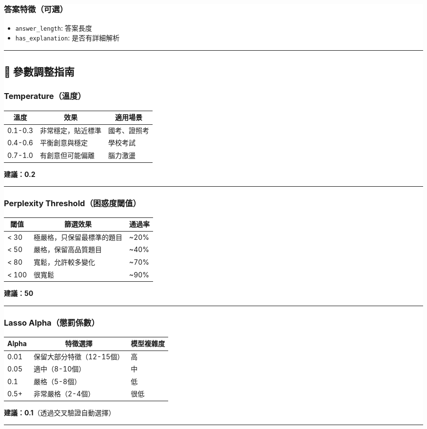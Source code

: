 ### 答案特徵（可選）
- `answer_length`: 答案長度
- `has_explanation`: 是否有詳細解析

---

## 🔧 參數調整指南

### Temperature（溫度）

| 溫度 | 效果 | 適用場景 |
|------|------|---------|
| 0.1-0.3 | 非常穩定，貼近標準 | 國考、證照考 |
| 0.4-0.6 | 平衡創意與穩定 | 學校考試 |
| 0.7-1.0 | 有創意但可能偏離 | 腦力激盪 |

**建議：0.2**

---

### Perplexity Threshold（困惑度閾值）

| 閾值 | 篩選效果 | 通過率 |
|------|---------|--------|
| < 30 | 極嚴格，只保留最標準的題目 | ~20% |
| < 50 | 嚴格，保留高品質題目 | ~40% |
| < 80 | 寬鬆，允許較多變化 | ~70% |
| < 100 | 很寬鬆 | ~90% |

**建議：50**

---

### Lasso Alpha（懲罰係數）

| Alpha | 特徵選擇 | 模型複雜度 |
|-------|---------|-----------|
| 0.01 | 保留大部分特徵（12-15個） | 高 |
| 0.05 | 適中（8-10個） | 中 |
| 0.1 | 嚴格（5-8個） | 低 |
| 0.5+ | 非常嚴格（2-4個） | 很低 |

**建議：0.1**（透過交叉驗證自動選擇）

---
